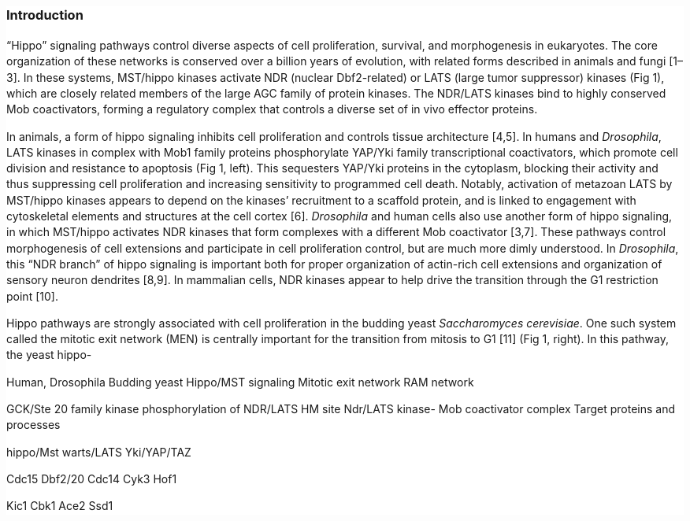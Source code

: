 
### Introduction

“Hippo” signaling pathways control diverse aspects of cell proliferation, survival, and morphogenesis in eukaryotes. The core organization of these networks is conserved over a billion years of evolution, with related forms described in animals and fungi [1–3]. In these systems, MST/hippo kinases activate NDR (nuclear Dbf2-related) or LATS (large tumor suppressor) kinases (Fig 1), which are closely related members of the large AGC family of protein kinases. The NDR/LATS kinases bind to highly conserved Mob coactivators, forming a regulatory complex that controls a diverse set of in vivo effector proteins.

In animals, a form of hippo signaling inhibits cell proliferation and controls tissue architecture [4,5]. In humans and *Drosophila*, LATS kinases in complex with Mob1 family proteins phosphorylate YAP/Yki family transcriptional coactivators, which promote cell division and resistance to apoptosis (Fig 1, left). This sequesters YAP/Yki proteins in the cytoplasm, blocking their activity and thus suppressing cell proliferation and increasing sensitivity to programmed cell death. Notably, activation of metazoan LATS by MST/hippo kinases appears to depend on the kinases’ recruitment to a scaffold protein, and is linked to engagement with cytoskeletal elements and structures at the cell cortex [6]. *Drosophila* and human cells also use another form of hippo signaling, in which MST/hippo activates NDR kinases that form complexes with a different Mob coactivator [3,7]. These pathways control morphogenesis of cell extensions and participate in cell proliferation control, but are much more dimly understood. In *Drosophila*, this “NDR branch” of hippo signaling is important both for proper organization of actin-rich cell extensions and organization of sensory neuron dendrites [8,9]. In mammalian cells, NDR kinases appear to help drive the transition through the G1 restriction point [10].

Hippo pathways are strongly associated with cell proliferation in the budding yeast *Saccharomyces cerevisiae*. One such system called the mitotic exit network (MEN) is centrally important for the transition from mitosis to G1 [11] (Fig 1, right). In this pathway, the yeast hippo-

Human, Drosophila                                                                 Budding yeast
Hippo/MST signaling                                                              Mitotic exit network                                                          RAM network

GCK/Ste 20 family
kinase
phosphorylation of
NDR/LATS HM site
Ndr/LATS kinase-
Mob coactivator
complex
Target proteins
and processes

hippo/Mst
warts/LATS
Yki/YAP/TAZ

Cdc15
Dbf2/20
Cdc14
Cyk3
Hof1

Kic1
Cbk1
Ace2
Ssd1
